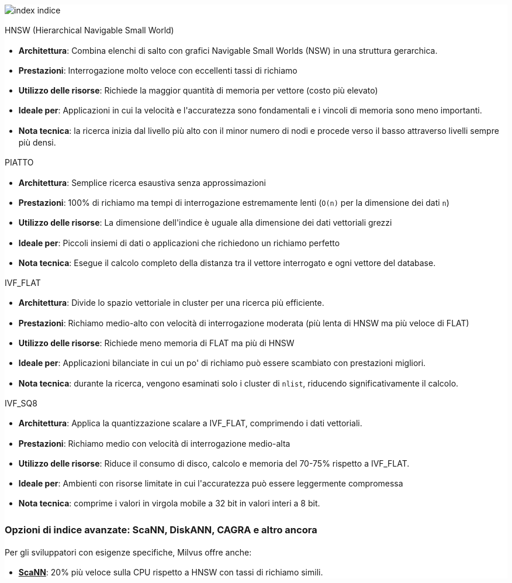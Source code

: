    <span class="img-wrapper"> <img translate="no" src="https://assets.zilliz.com/index_dde661d579.jpeg" alt="index" class="doc-image" id="index" />
   </span> <span class="img-wrapper"> <span>indice</span> </span></p>
<p>HNSW (Hierarchical Navigable Small World)</p>
<ul>
<li><p><strong>Architettura</strong>: Combina elenchi di salto con grafici Navigable Small Worlds (NSW) in una struttura gerarchica.</p></li>
<li><p><strong>Prestazioni</strong>: Interrogazione molto veloce con eccellenti tassi di richiamo</p></li>
<li><p><strong>Utilizzo delle risorse</strong>: Richiede la maggior quantità di memoria per vettore (costo più elevato)</p></li>
<li><p><strong>Ideale per</strong>: Applicazioni in cui la velocità e l'accuratezza sono fondamentali e i vincoli di memoria sono meno importanti.</p></li>
<li><p><strong>Nota tecnica</strong>: la ricerca inizia dal livello più alto con il minor numero di nodi e procede verso il basso attraverso livelli sempre più densi.</p></li>
</ul>
<p>PIATTO</p>
<ul>
<li><p><strong>Architettura</strong>: Semplice ricerca esaustiva senza approssimazioni</p></li>
<li><p><strong>Prestazioni</strong>: 100% di richiamo ma tempi di interrogazione estremamente lenti (<code translate="no">O(n)</code> per la dimensione dei dati <code translate="no">n</code>)</p></li>
<li><p><strong>Utilizzo delle risorse</strong>: La dimensione dell'indice è uguale alla dimensione dei dati vettoriali grezzi</p></li>
<li><p><strong>Ideale per</strong>: Piccoli insiemi di dati o applicazioni che richiedono un richiamo perfetto</p></li>
<li><p><strong>Nota tecnica</strong>: Esegue il calcolo completo della distanza tra il vettore interrogato e ogni vettore del database.</p></li>
</ul>
<p>IVF_FLAT</p>
<ul>
<li><p><strong>Architettura</strong>: Divide lo spazio vettoriale in cluster per una ricerca più efficiente.</p></li>
<li><p><strong>Prestazioni</strong>: Richiamo medio-alto con velocità di interrogazione moderata (più lenta di HNSW ma più veloce di FLAT)</p></li>
<li><p><strong>Utilizzo delle risorse</strong>: Richiede meno memoria di FLAT ma più di HNSW</p></li>
<li><p><strong>Ideale per</strong>: Applicazioni bilanciate in cui un po' di richiamo può essere scambiato con prestazioni migliori.</p></li>
<li><p><strong>Nota tecnica</strong>: durante la ricerca, vengono esaminati solo i cluster di <code translate="no">nlist</code>, riducendo significativamente il calcolo.</p></li>
</ul>
<p>IVF_SQ8</p>
<ul>
<li><p><strong>Architettura</strong>: Applica la quantizzazione scalare a IVF_FLAT, comprimendo i dati vettoriali.</p></li>
<li><p><strong>Prestazioni</strong>: Richiamo medio con velocità di interrogazione medio-alta</p></li>
<li><p><strong>Utilizzo delle risorse</strong>: Riduce il consumo di disco, calcolo e memoria del 70-75% rispetto a IVF_FLAT.</p></li>
<li><p><strong>Ideale per</strong>: Ambienti con risorse limitate in cui l'accuratezza può essere leggermente compromessa</p></li>
<li><p><strong>Nota tecnica</strong>: comprime i valori in virgola mobile a 32 bit in valori interi a 8 bit.</p></li>
</ul>
<h3 id="Advanced-Index-Options-ScaNN-DiskANN-CAGRA-and-more" class="common-anchor-header">Opzioni di indice avanzate: ScaNN, DiskANN, CAGRA e altro ancora</h3><p>Per gli sviluppatori con esigenze specifiche, Milvus offre anche:</p>
<ul>
<li><p><a href="https://zilliz.com/learn/what-is-scann-scalable-nearest-neighbors-google"><strong>ScaNN</strong></a>: 20% più veloce sulla CPU rispetto a HNSW con tassi di richiamo simili.</p></li>